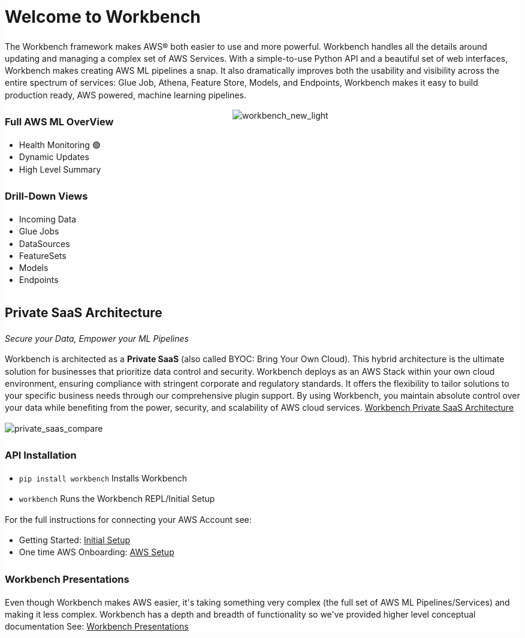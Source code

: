 # Welcome to Workbench
The Workbench framework makes AWS® both easier to use and more powerful. Workbench handles all the details around updating and managing a complex set of AWS Services. With a simple-to-use Python API and a beautiful set of web interfaces, Workbench makes creating AWS ML pipelines a snap. It also dramatically improves both the usability and visibility across the entire spectrum of services: Glue Job, Athena, Feature Store, Models, and Endpoints, Workbench makes it easy to build production ready, AWS powered, machine learning pipelines.

<img align="right" width="480" alt="workbench_new_light" src="https://github.com/SuperCowPowers/workbench/assets/4806709/ed2ed1bd-e2d8-49a1-b350-b2e19e2b7832">

### Full AWS ML OverView
- Health Monitoring 🟢
- Dynamic Updates
- High Level Summary

### Drill-Down Views
- Incoming Data
- Glue Jobs
- DataSources
- FeatureSets
- Models
- Endpoints

## Private SaaS Architecture
*Secure your Data, Empower your ML Pipelines*

Workbench is architected as a **Private SaaS** (also called BYOC: Bring Your Own Cloud). This hybrid architecture is the ultimate solution for businesses that prioritize data control and security. Workbench deploys as an AWS Stack within your own cloud environment, ensuring compliance with stringent corporate and regulatory standards. It offers the flexibility to tailor solutions to your specific business needs through our comprehensive plugin support. By using Workbench, you maintain absolute control over your data while benefiting from the power, security, and scalability of AWS cloud services. [Workbench Private SaaS Architecture](https://docs.google.com/presentation/d/1f_1gmE4-UAeUDDsoNdzK_d_MxALFXIkxORZwbJBjPq4/edit?usp=sharing)

<img alt="private_saas_compare" src="https://github.com/user-attachments/assets/2f6d3724-e340-4a70-bb97-d05383917cfe">

### API Installation

- ```pip install workbench```  Installs Workbench

- ```workbench``` Runs the Workbench REPL/Initial Setup

For the full instructions for connecting your AWS Account see:

- Getting Started: [Initial Setup](https://supercowpowers.github.io/workbench/getting_started/) 
- One time AWS Onboarding: [AWS Setup](https://supercowpowers.github.io/workbench/aws_setup/core_stack/)


### Workbench Presentations
Even though Workbench makes AWS easier, it's taking something very complex (the full set of AWS ML Pipelines/Services) and making it less complex. Workbench has a depth and breadth of functionality so we've provided higher level conceptual documentation See: [Workbench Presentations](https://supercowpowers.github.io/workbench/presentations/)

